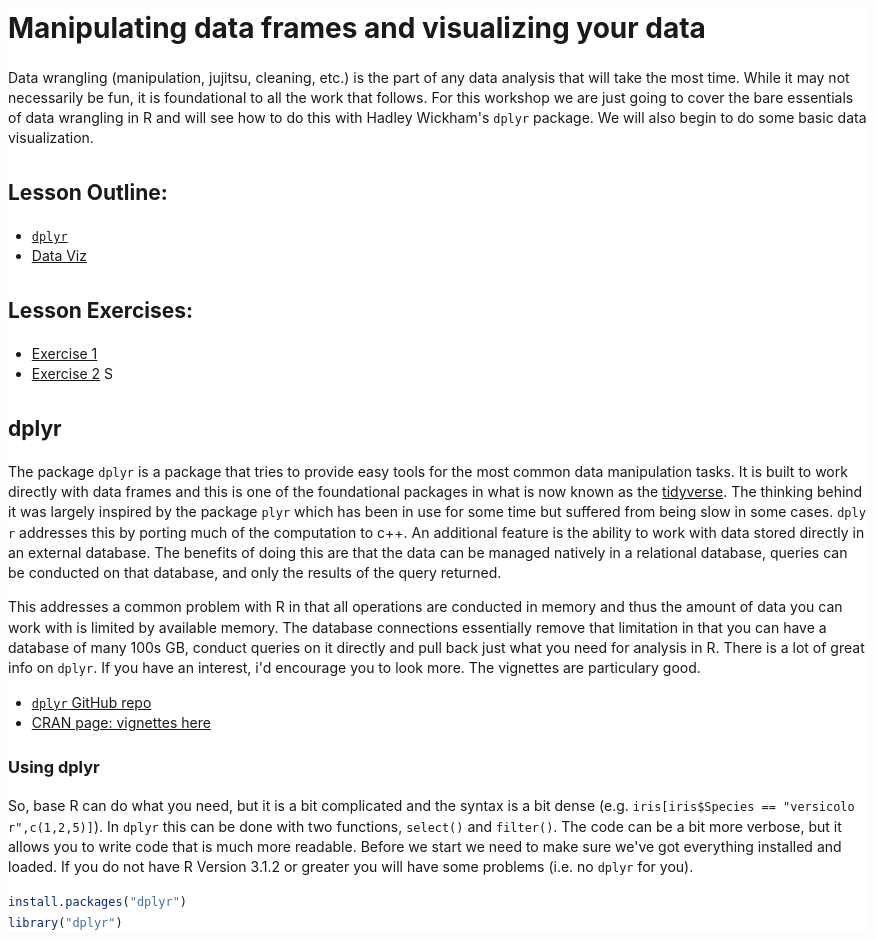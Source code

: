 

# Manipulating data frames and visualizing your data

Data wrangling (manipulation, jujitsu, cleaning, etc.) is the part of any data analysis that will take the most time.  While it may not necessarily be fun, it is foundational to all the work that follows.  For this workshop we are just going to cover the bare essentials of data wrangling in R and will see how to do this with Hadley Wickham's `dplyr` package.  We will also begin to do some basic data visualization.

## Lesson Outline:

- [`dplyr`](#dplyr)
- [Data Viz](#data-visualization)


## Lesson Exercises:
- [Exercise 1](#exercise-1)
- [Exercise 2](#exercise-2)
S
## dplyr

The package `dplyr` is a package that tries to provide easy tools for the most common data manipulation tasks.  It is built to work directly with data frames and this is one of the foundational packages in what is now known as the [tidyverse](https://tidyverse.org).  The thinking behind it was largely inspired by the package `plyr` which has been in use for some time but suffered from being slow in some cases.  `dplyr` addresses this by porting much of the computation to c++.  An additional feature is the ability to work with data stored directly in an external database.  The benefits of doing this are that the data can be managed natively in a relational database, queries can be conducted on that database, and only the results of the query returned.  

This addresses a common problem with R in that all operations are conducted in memory and thus the amount of data you can work with is limited by available memory.  The database connections essentially remove that limitation in that you can have a database of many 100s GB, conduct queries on it directly and pull back just what you need for analysis in R.  There is a lot of great info on `dplyr`.  If you have an interest, i'd encourage you to look more.  The vignettes are particulary good.

- [`dplyr` GitHub repo](https://github.com/hadley/dplyr)
- [CRAN page: vignettes here](http://cran.rstudio.com/web/packages/dplyr/)

### Using dplyr
So, base R can do what you need, but it is a bit complicated and the syntax is a bit dense (e.g. `iris[iris$Species == "versicolor",c(1,2,5)]`).  In `dplyr` this can be done with two functions, `select()` and `filter()`.  The code can be a bit more verbose, but it allows you to write code that is much more readable.  Before we start we need to make sure we've got everything installed and loaded.  If you do not have R Version 3.1.2 or greater you will have some problems (i.e. no `dplyr` for you).




```r
install.packages("dplyr")
library("dplyr")
```
